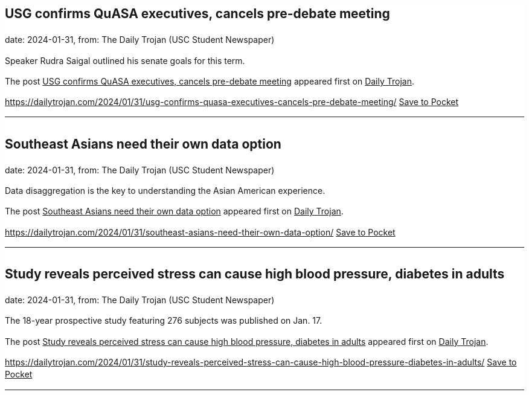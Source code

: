 
## USG confirms QuASA executives, cancels pre-debate meeting

date: 2024-01-31, from: The Daily Trojan (USC Student Newspaper)

<p>Speaker Rudra Saigal outlined his senate goals for this term.</p>
<p>The post <a href="https://dailytrojan.com/2024/01/31/usg-confirms-quasa-executives-cancels-pre-debate-meeting/">USG confirms QuASA executives, cancels pre-debate meeting</a> appeared first on <a href="https://dailytrojan.com">Daily Trojan</a>.</p>


<span class="feed-item-link">
<a href="https://dailytrojan.com/2024/01/31/usg-confirms-quasa-executives-cancels-pre-debate-meeting/">https://dailytrojan.com/2024/01/31/usg-confirms-quasa-executives-cancels-pre-debate-meeting/</a> <a href="https://getpocket.com/save" class="pocket-btn" data-lang="en" data-save-url="https://dailytrojan.com/2024/01/31/usg-confirms-quasa-executives-cancels-pre-debate-meeting/">Save to Pocket</a>
</span>

---

## Southeast Asians need their own data option

date: 2024-01-31, from: The Daily Trojan (USC Student Newspaper)

<p>Data disaggregation is the key to understanding the Asian American experience.</p>
<p>The post <a href="https://dailytrojan.com/2024/01/31/southeast-asians-need-their-own-data-option/">Southeast Asians need their own data option</a> appeared first on <a href="https://dailytrojan.com">Daily Trojan</a>.</p>


<span class="feed-item-link">
<a href="https://dailytrojan.com/2024/01/31/southeast-asians-need-their-own-data-option/">https://dailytrojan.com/2024/01/31/southeast-asians-need-their-own-data-option/</a> <a href="https://getpocket.com/save" class="pocket-btn" data-lang="en" data-save-url="https://dailytrojan.com/2024/01/31/southeast-asians-need-their-own-data-option/">Save to Pocket</a>
</span>

---

## Study reveals perceived stress can cause high blood pressure, diabetes in adults

date: 2024-01-31, from: The Daily Trojan (USC Student Newspaper)

<p>The 18-year prospective study featuring 276 subjects was published on Jan. 17.</p>
<p>The post <a href="https://dailytrojan.com/2024/01/31/study-reveals-perceived-stress-can-cause-high-blood-pressure-diabetes-in-adults/">Study reveals perceived stress can cause high blood pressure, diabetes in adults</a> appeared first on <a href="https://dailytrojan.com">Daily Trojan</a>.</p>


<span class="feed-item-link">
<a href="https://dailytrojan.com/2024/01/31/study-reveals-perceived-stress-can-cause-high-blood-pressure-diabetes-in-adults/">https://dailytrojan.com/2024/01/31/study-reveals-perceived-stress-can-cause-high-blood-pressure-diabetes-in-adults/</a> <a href="https://getpocket.com/save" class="pocket-btn" data-lang="en" data-save-url="https://dailytrojan.com/2024/01/31/study-reveals-perceived-stress-can-cause-high-blood-pressure-diabetes-in-adults/">Save to Pocket</a>
</span>

---